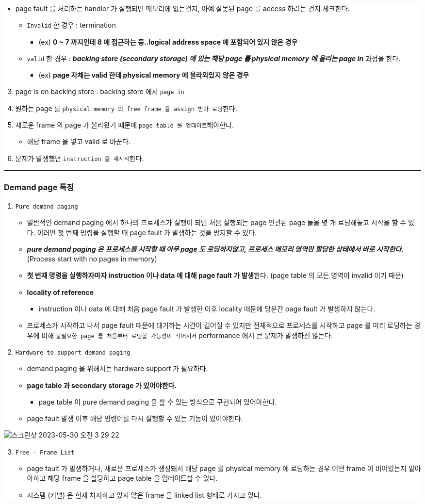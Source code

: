    - page fault 를 처리하는 handler 가 실행되면 메모리에 없는건지, 아예 잘못된 page 를 access 하려는 건지 체크한다.

     - `Invalid` 한 경우 : termination

       - (ex) **0 ~ 7 까지인데 8 에 접근하는 등..logical address space 에 포함되어 있지 않은 경우**

     - `valid` 한 경우 : **_backing store (secondary storage) 에 있는 해당 page 를 physical memory 에 올리는 page in_** 과정을 한다.

       - (ex) **page 자체는 valid 한데 physical memory 에 올라와있지 않은 경우**

3. page is on backing store : backing store 에서 `page in`

4. 원하는 page 를 `physical memory 의 free frame 을 assign 받아 로딩`한다.

5. 새로운 frame 의 page 가 올라왔기 때문에 `page table 을 업데이트`해야한다.

   - 해당 frame 을 넣고 valid 로 바꾼다.

6. 문제가 발생했던 `instruction 을 재시작`한다.

---

### Demand page 특징

1. `Pure demand paging`

   - 일반적인 demand paging 에서 하나의 프로세스가 실행이 되면 처음 실행되는 page 연관된 page 들을 몇 개 로딩해놓고 시작을 할 수 있다. 이러면 첫 번째 명령을 실행할 때 page fault 가 발생하는 것을 방지할 수 있다.

   - **_pure demand paging 은 프로세스를 시작할 때 아무 page 도 로딩하지않고, 프로세스 메모리 영역만 할당한 상태에서 바로 시작한다._** (Process start with no pages in memory)

   - **첫 번재 명령을 실행하자마자 instruction 이나 data 에 대해 page fault 가 발생**한다. (page table 의 모든 영역이 invalid 이기 때문)

   - **locality of reference**

     - instruction 이나 data 에 대해 처음 page fault 가 발생한 이후 locality 때문에 당분간 page fault 가 발생하지 않는다.

   - 프로세스가 시작하고 나서 page fault 때문에 대기하는 시간이 길어질 수 있지만 전체적으로 프로세스를 시작하고 page 를 미리 로딩하는 경우에 비해 `불필요한 page 를 처음부터 로딩할 가능성이 적어져서` performance 에서 큰 문제가 발생하진 않는다.

2. `Hardware to support demand paging`

   - demand paging 을 위해서는 hardware support 가 필요하다.

   - **page table 과 secondary storage 가 있어야한다.**

     - page table 이 pure demand paging 을 할 수 있는 방식으로 구현되어 있어야한다.

   - page fault 발생 이후 해당 명령어를 다시 실행할 수 있는 기능이 있어야한다.

<img width="423" alt="스크린샷 2023-05-30 오전 3 29 22" src="https://github.com/jjaehwi/2023_OS/assets/87372606/2f2c830e-42be-4727-b8a4-b55892a0861f">

3. `Free - Frame List`

   - page fault 가 발생하거나, 새로운 프로세스가 생성돼서 해당 page 를 physical memory 에 로딩하는 경우 어떤 frame 이 비어있는지 알아야하고 해당 frame 을 할당하고 page table 을 업데이트할 수 있다.

   - 시스템 (커널) 은 현재 차지하고 있지 않은 frame 을 linked list 형태로 가지고 있다.
